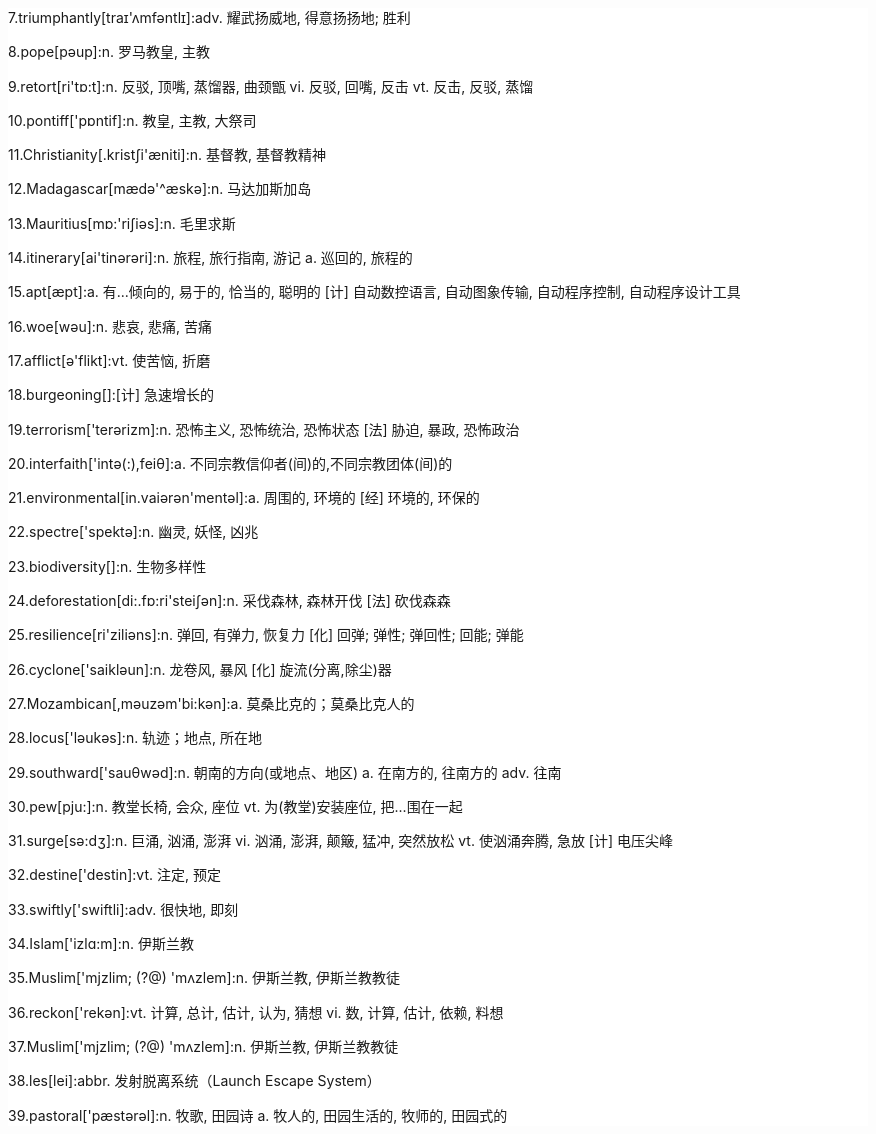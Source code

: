 7.triumphantly[traɪ'ʌmfəntlɪ]:adv. 耀武扬威地, 得意扬扬地; 胜利 

8.pope[pәup]:n. 罗马教皇, 主教 

9.retort[ri'tɒ:t]:n. 反驳, 顶嘴, 蒸馏器, 曲颈甑 vi. 反驳, 回嘴, 反击 vt. 反击, 反驳, 蒸馏 

10.pontiff['pɒntif]:n. 教皇, 主教, 大祭司 

11.Christianity[.kristʃi'æniti]:n. 基督教, 基督教精神 

12.Madagascar[mædә'^æskә]:n. 马达加斯加岛 

13.Mauritius[mɒ:'riʃiәs]:n. 毛里求斯 

14.itinerary[ai'tinәrәri]:n. 旅程, 旅行指南, 游记 a. 巡回的, 旅程的 

15.apt[æpt]:a. 有...倾向的, 易于的, 恰当的, 聪明的 [计] 自动数控语言, 自动图象传输, 自动程序控制, 自动程序设计工具 

16.woe[wәu]:n. 悲哀, 悲痛, 苦痛 

17.afflict[ә'flikt]:vt. 使苦恼, 折磨 

18.burgeoning[]:[计] 急速增长的 

19.terrorism['terәrizm]:n. 恐怖主义, 恐怖统治, 恐怖状态 [法] 胁迫, 暴政, 恐怖政治 

20.interfaith['intә(:),feiθ]:a. 不同宗教信仰者(间)的,不同宗教团体(间)的 

21.environmental[in.vaiәrәn'mentәl]:a. 周围的, 环境的 [经] 环境的, 环保的 

22.spectre['spektә]:n. 幽灵, 妖怪, 凶兆 

23.biodiversity[]:n. 生物多样性 

24.deforestation[di:.fɒ:ri'steiʃәn]:n. 采伐森林, 森林开伐 [法] 砍伐森森 

25.resilience[ri'ziliәns]:n. 弹回, 有弹力, 恢复力 [化] 回弹; 弹性; 弹回性; 回能; 弹能 

26.cyclone['saiklәun]:n. 龙卷风, 暴风 [化] 旋流(分离,除尘)器 

27.Mozambican[,məuzəm'bi:kən]:a. 莫桑比克的；莫桑比克人的 

28.locus['lәukәs]:n. 轨迹；地点, 所在地 

29.southward['sauθwәd]:n. 朝南的方向(或地点、地区) a. 在南方的, 往南方的 adv. 往南 

30.pew[pju:]:n. 教堂长椅, 会众, 座位 vt. 为(教堂)安装座位, 把...围在一起 

31.surge[sә:dʒ]:n. 巨涌, 汹涌, 澎湃 vi. 汹涌, 澎湃, 颠簸, 猛冲, 突然放松 vt. 使汹涌奔腾, 急放 [计] 电压尖峰 

32.destine['destin]:vt. 注定, 预定 

33.swiftly['swiftli]:adv. 很快地, 即刻 

34.Islam['izlɑ:m]:n. 伊斯兰教 

35.Muslim['mjzlim; (?@) 'mʌzlem]:n. 伊斯兰教, 伊斯兰教教徒 

36.reckon['rekәn]:vt. 计算, 总计, 估计, 认为, 猜想 vi. 数, 计算, 估计, 依赖, 料想 

37.Muslim['mjzlim; (?@) 'mʌzlem]:n. 伊斯兰教, 伊斯兰教教徒 

38.les[lei]:abbr. 发射脱离系统（Launch Escape System） 

39.pastoral['pæstәrәl]:n. 牧歌, 田园诗 a. 牧人的, 田园生活的, 牧师的, 田园式的 
